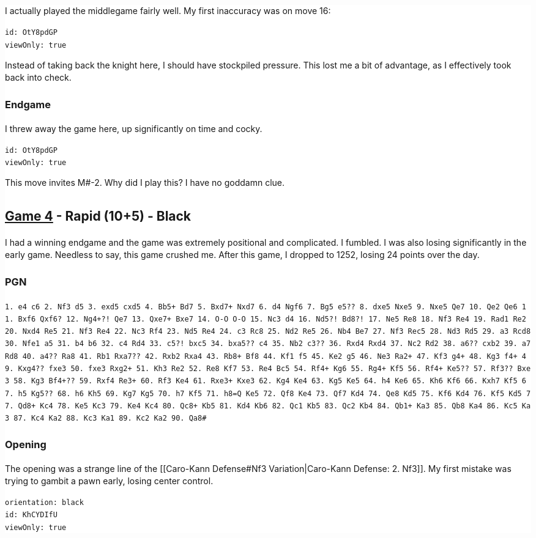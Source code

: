 I actually played the middlegame fairly well. My first inaccuracy was on move 16:

```chesser
id: OtY8pdGP
viewOnly: true
```

Instead of taking back the knight here, I should have stockpiled pressure. This lost me a bit of advantage, as I effectively took back into check.

### Endgame

I threw away the game here, up significantly on time and cocky.

```chesser
id: OtY8pdGP
viewOnly: true
```

This move invites M#-2. Why did I play this? I have no goddamn clue.

## [Game 4](https://lichess.org/o67y3QYK) - Rapid (10+5) - Black

 I had a winning endgame and the game was extremely positional and complicated. I fumbled. I was also losing significantly in the early game. Needless to say, this game crushed me. After this game, I dropped to 1252, losing 24 points over the day.

### PGN

```
1. e4 c6 2. Nf3 d5 3. exd5 cxd5 4. Bb5+ Bd7 5. Bxd7+ Nxd7 6. d4 Ngf6 7. Bg5 e5?? 8. dxe5 Nxe5 9. Nxe5 Qe7 10. Qe2 Qe6 11. Bxf6 Qxf6? 12. Ng4+?! Qe7 13. Qxe7+ Bxe7 14. O-O O-O 15. Nc3 d4 16. Nd5?! Bd8?! 17. Ne5 Re8 18. Nf3 Re4 19. Rad1 Re2 20. Nxd4 Re5 21. Nf3 Re4 22. Nc3 Rf4 23. Nd5 Re4 24. c3 Rc8 25. Nd2 Re5 26. Nb4 Be7 27. Nf3 Rec5 28. Nd3 Rd5 29. a3 Rcd8 30. Nfe1 a5 31. b4 b6 32. c4 Rd4 33. c5?! bxc5 34. bxa5?? c4 35. Nb2 c3?? 36. Rxd4 Rxd4 37. Nc2 Rd2 38. a6?? cxb2 39. a7 Rd8 40. a4?? Ra8 41. Rb1 Rxa7?? 42. Rxb2 Rxa4 43. Rb8+ Bf8 44. Kf1 f5 45. Ke2 g5 46. Ne3 Ra2+ 47. Kf3 g4+ 48. Kg3 f4+ 49. Kxg4?? fxe3 50. fxe3 Rxg2+ 51. Kh3 Re2 52. Re8 Kf7 53. Re4 Bc5 54. Rf4+ Kg6 55. Rg4+ Kf5 56. Rf4+ Ke5?? 57. Rf3?? Bxe3 58. Kg3 Bf4+?? 59. Rxf4 Re3+ 60. Rf3 Ke4 61. Rxe3+ Kxe3 62. Kg4 Ke4 63. Kg5 Ke5 64. h4 Ke6 65. Kh6 Kf6 66. Kxh7 Kf5 67. h5 Kg5?? 68. h6 Kh5 69. Kg7 Kg5 70. h7 Kf5 71. h8=Q Ke5 72. Qf8 Ke4 73. Qf7 Kd4 74. Qe8 Kd5 75. Kf6 Kd4 76. Kf5 Kd5 77. Qd8+ Kc4 78. Ke5 Kc3 79. Ke4 Kc4 80. Qc8+ Kb5 81. Kd4 Kb6 82. Qc1 Kb5 83. Qc2 Kb4 84. Qb1+ Ka3 85. Qb8 Ka4 86. Kc5 Ka3 87. Kc4 Ka2 88. Kc3 Ka1 89. Kc2 Ka2 90. Qa8# 
```

### Opening

The opening was a strange line of the [[Caro-Kann Defense#Nf3 Variation|Caro-Kann Defense: 2. Nf3]]. My first mistake was trying to gambit a pawn early, losing center control.

```chesser
orientation: black
id: KhCYDIfU
viewOnly: true
```
